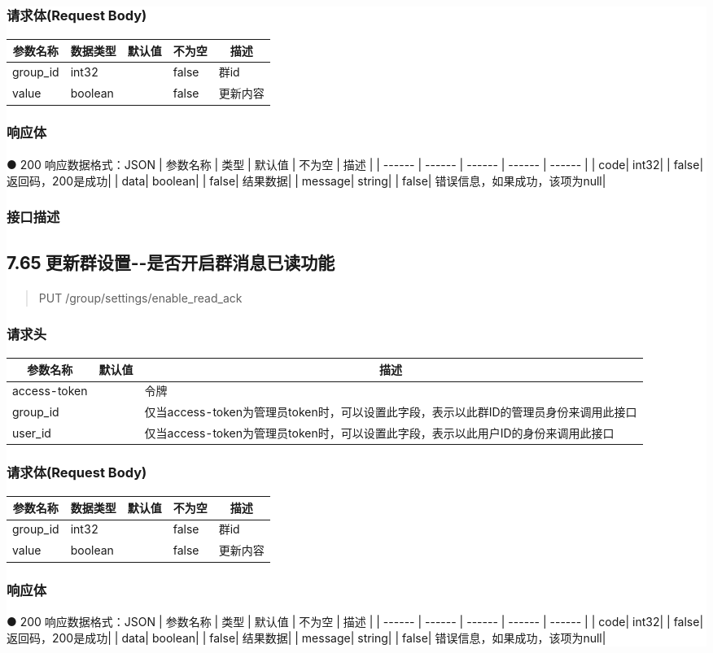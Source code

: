 ### 请求体(Request Body)
|  参数名称 |  数据类型 |  默认值 |  不为空 |  描述 | 
|  ------ |  ------ |  ------ |  ------ |  ------ | 
|  group_id| int32| | false| 群id| 
|  value| boolean| | false| 更新内容| 

### 响应体
● 200 响应数据格式：JSON
|  参数名称 |  类型 |  默认值 |  不为空 |  描述 | 
|  ------ |  ------ |  ------ |  ------ |  ------ | 
|  code| int32| | false| 返回码，200是成功| 
|  data| boolean| | false| 结果数据| 
|  message| string| | false| 错误信息，如果成功，该项为null| 


### 接口描述
> 




## 7.65 更新群设置--是否开启群消息已读功能

> PUT  /group/settings/enable_read_ack

### 请求头
|  参数名称 |  默认值 |  描述 | 
|  ------ |  ------ |  ------ | 
| access-token| | 令牌| | app_id| | 应用ID| 
| group_id| | 仅当access-token为管理员token时，可以设置此字段，表示以此群ID的管理员身份来调用此接口| 
| user_id| | 仅当access-token为管理员token时，可以设置此字段，表示以此用户ID的身份来调用此接口| 

### 请求体(Request Body)
|  参数名称 |  数据类型 |  默认值 |  不为空 |  描述 | 
|  ------ |  ------ |  ------ |  ------ |  ------ | 
|  group_id| int32| | false| 群id| 
|  value| boolean| | false| 更新内容| 

### 响应体
● 200 响应数据格式：JSON
|  参数名称 |  类型 |  默认值 |  不为空 |  描述 | 
|  ------ |  ------ |  ------ |  ------ |  ------ | 
|  code| int32| | false| 返回码，200是成功| 
|  data| boolean| | false| 结果数据| 
|  message| string| | false| 错误信息，如果成功，该项为null| 

